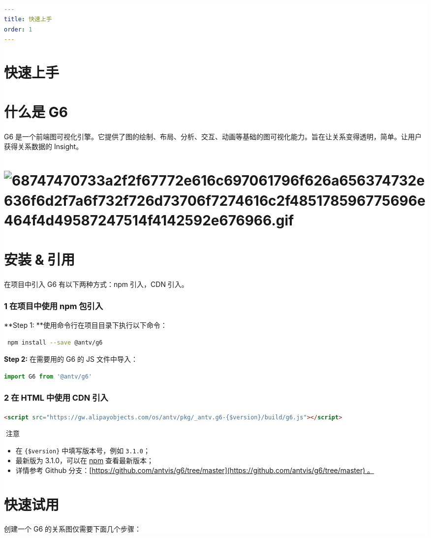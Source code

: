 ```yaml
---
title: 快速上手
order: 1
---
```


# 快速上手

<a name="article-title"></a>
# 什么是 G6
G6 是一个前端图可视化引擎。它提供了图的绘制、布局、分析、交互、动画等基础的图可视化能力。旨在让关系变得透明，简单。让用户获得关系数据的 Insight。
<a name="YeBuH"></a>
# ![68747470733a2f2f67772e616c697061796f626a656374732e636f6d2f7a6f732f726d73706f7274616c2f485178596775696e464f4d49587247514f4142592e676966.gif](https://cdn.nlark.com/yuque/0/2019/gif/174835/1553227950879-b04459d7-9961-4a63-82ad-67037b04fb6d.gif#align=left&display=inline&height=320&name=68747470733a2f2f67772e616c697061796f626a656374732e636f6d2f7a6f732f726d73706f7274616c2f485178596775696e464f4d49587247514f4142592e676966.gif&originHeight=320&originWidth=400&search=&size=1333399&status=done&width=400)

<a name="0DKpw"></a>
# 安装 & 引用
在项目中引入 G6 有以下两种方式：npm 引入，CDN 引入。

<a name="CWORQ"></a>
### 1 在项目中使用 npm 包引入
**Step 1: **使用命令行在项目目录下执行以下命令：
```bash
 npm install --save @antv/g6
```

**Step 2:** 在需要用的 G6 的 JS 文件中导入：
```javascript
import G6 from '@antv/g6'
```

<a name="e3H9S"></a>
### 2 在 HTML 中使用 CDN 引入
```html
<script src="https://gw.alipayobjects.com/os/antv/pkg/_antv.g6-{$version}/build/g6.js"></script>
```

 注意 

- 在 `{$version}` 中填写版本号，例如 `3.1.0`；
- 最新版为 3.1.0，可以在 [npm](https://www.npmjs.com/package/@antv/g6) 查看最新版本；
- 详情参考 Github 分支：[https://github.com/antvis/g6/tree/master](https://github.com/antvis/g6/tree/master) 。
<a name="56Nwj"></a>
# 快速试用
创建一个 G6 的关系图仅需要下面几个步骤：
